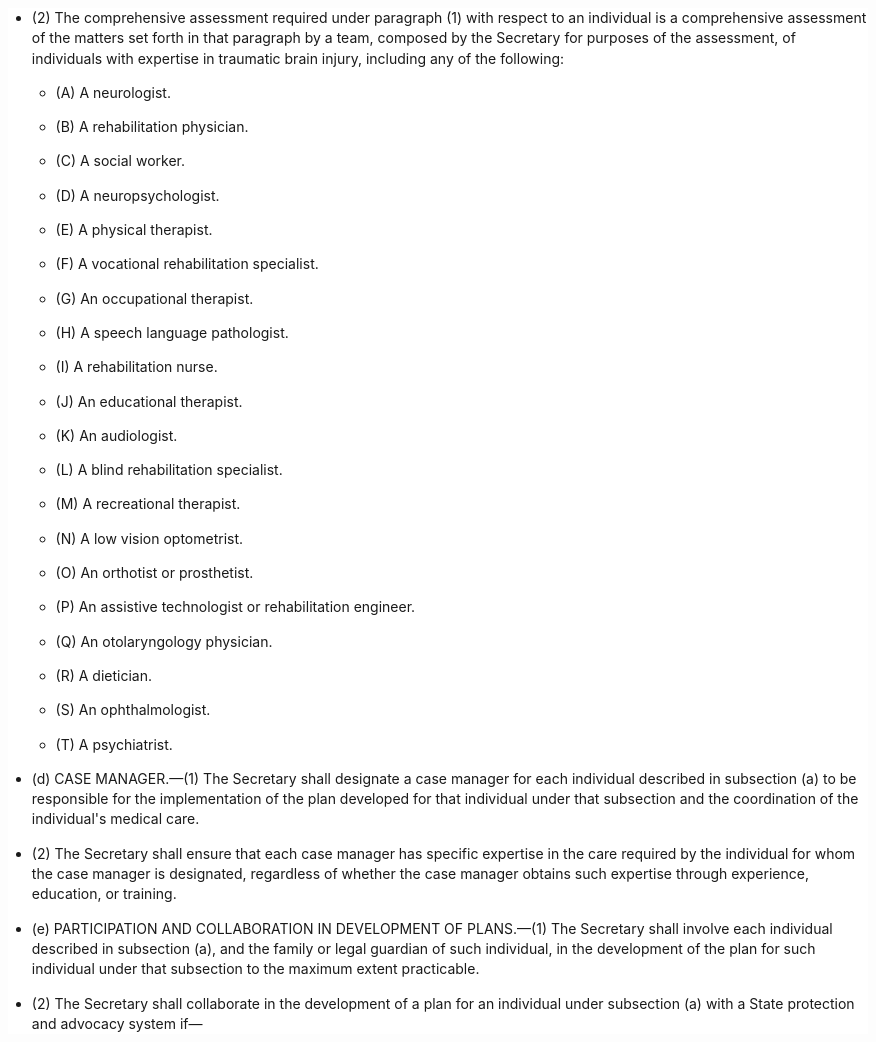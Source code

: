 
* (2) The comprehensive assessment required under paragraph (1) with respect to an individual is a comprehensive assessment of the matters set forth in that paragraph by a team, composed by the Secretary for purposes of the assessment, of individuals with expertise in traumatic brain injury, including any of the following:

  * (A) A neurologist.

  * (B) A rehabilitation physician.

  * (C) A social worker.

  * (D) A neuropsychologist.

  * (E) A physical therapist.

  * (F) A vocational rehabilitation specialist.

  * (G) An occupational therapist.

  * (H) A speech language pathologist.

  * (I) A rehabilitation nurse.

  * (J) An educational therapist.

  * (K) An audiologist.

  * (L) A blind rehabilitation specialist.

  * (M) A recreational therapist.

  * (N) A low vision optometrist.

  * (O) An orthotist or prosthetist.

  * (P) An assistive technologist or rehabilitation engineer.

  * (Q) An otolaryngology physician.

  * (R) A dietician.

  * (S) An ophthalmologist.

  * (T) A psychiatrist.


* (d) CASE MANAGER.—(1) The Secretary shall designate a case manager for each individual described in subsection (a) to be responsible for the implementation of the plan developed for that individual under that subsection and the coordination of the individual's medical care.

* (2) The Secretary shall ensure that each case manager has specific expertise in the care required by the individual for whom the case manager is designated, regardless of whether the case manager obtains such expertise through experience, education, or training.

* (e) PARTICIPATION AND COLLABORATION IN DEVELOPMENT OF PLANS.—(1) The Secretary shall involve each individual described in subsection (a), and the family or legal guardian of such individual, in the development of the plan for such individual under that subsection to the maximum extent practicable.

* (2) The Secretary shall collaborate in the development of a plan for an individual under subsection (a) with a State protection and advocacy system if—

